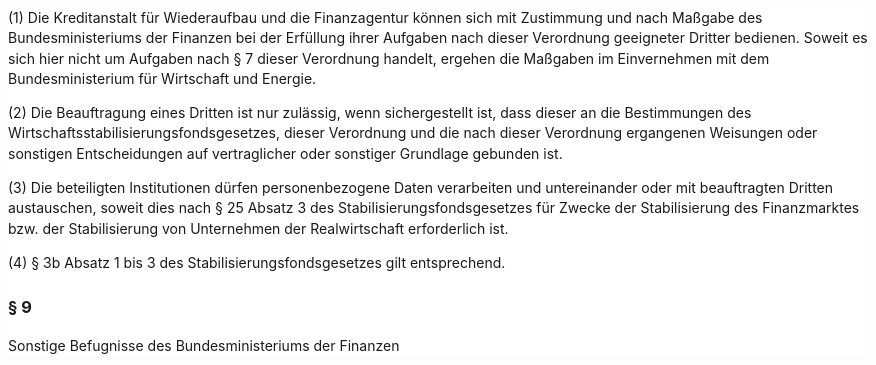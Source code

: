 <div>

<div class="jnhtml">

<div>

<div class="jurAbsatz">

(1) Die Kreditanstalt für Wiederaufbau und die Finanzagentur können sich
mit Zustimmung und nach Maßgabe des Bundesministeriums der Finanzen bei
der Erfüllung ihrer Aufgaben nach dieser Verordnung geeigneter Dritter
bedienen. Soweit es sich hier nicht um Aufgaben nach § 7 dieser
Verordnung handelt, ergehen die Maßgaben im Einvernehmen mit dem
Bundesministerium für Wirtschaft und Energie.

</div>

<div class="jurAbsatz">

(2) Die Beauftragung eines Dritten ist nur zulässig, wenn sichergestellt
ist, dass dieser an die Bestimmungen des
Wirtschaftsstabilisierungsfondsgesetzes, dieser Verordnung und die nach
dieser Verordnung ergangenen Weisungen oder sonstigen Entscheidungen auf
vertraglicher oder sonstiger Grundlage gebunden ist.

</div>

<div class="jurAbsatz">

(3) Die beteiligten Institutionen dürfen personenbezogene Daten
verarbeiten und untereinander oder mit beauftragten Dritten austauschen,
soweit dies nach § 25 Absatz 3 des Stabilisierungsfondsgesetzes für
Zwecke der Stabilisierung des Finanzmarktes bzw. der Stabilisierung von
Unternehmen der Realwirtschaft erforderlich ist.

</div>

<div class="jurAbsatz">

(4) § 3b Absatz 1 bis 3 des Stabilisierungsfondsgesetzes gilt
entsprechend.

</div>

</div>

</div>

</div>

<span id="BJNR205500020BJNE001000000.html"></span>

### § 9  
Sonstige Befugnisse des Bundesministeriums der Finanzen

<div>

<div class="jnhtml">

<div>
